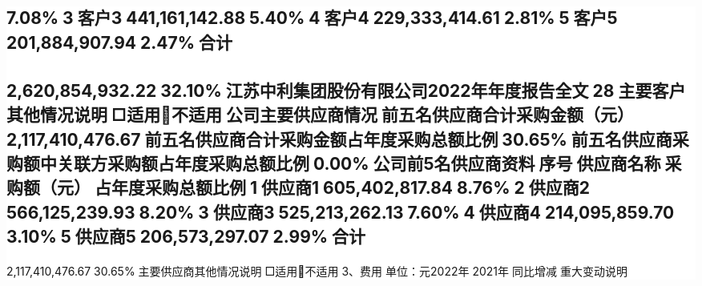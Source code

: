 7.08%
3
客户3
441,161,142.88
5.40%
4
客户4
229,333,414.61
2.81%
5
客户5
201,884,907.94
2.47%
合计
--
2,620,854,932.22
32.10%
江苏中利集团股份有限公司2022年年度报告全文
28
主要客户其他情况说明
□适用不适用
公司主要供应商情况
前五名供应商合计采购金额（元）
2,117,410,476.67
前五名供应商合计采购金额占年度采购总额比例
30.65%
前五名供应商采购额中关联方采购额占年度采购总额比例
0.00%
公司前5名供应商资料
序号
供应商名称
采购额（元）
占年度采购总额比例
1
供应商1
605,402,817.84
8.76%
2
供应商2
566,125,239.93
8.20%
3
供应商3
525,213,262.13
7.60%
4
供应商4
214,095,859.70
3.10%
5
供应商5
206,573,297.07
2.99%
合计
--
2,117,410,476.67
30.65%
主要供应商其他情况说明
□适用不适用
3、费用
单位：元2022年
2021年
同比增减
重大变动说明